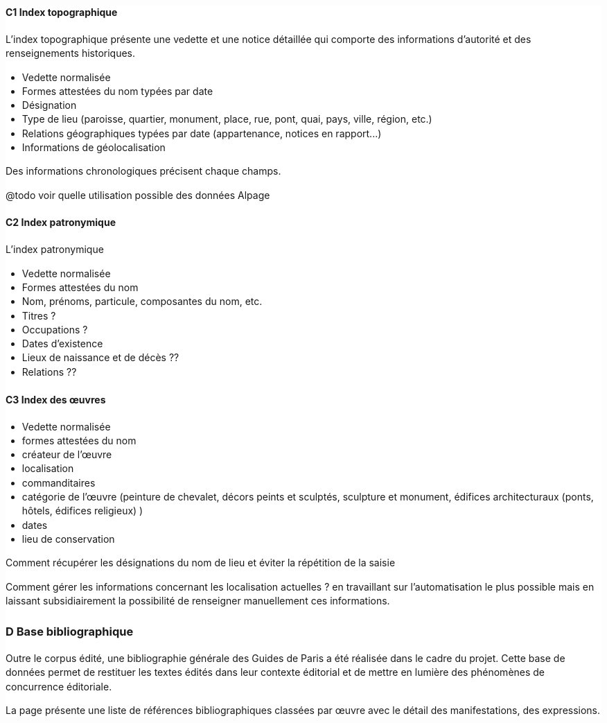 #### C1 Index topographique

L’index topographique présente une vedette et une notice détaillée qui comporte des informations d’autorité et des renseignements historiques.

- Vedette normalisée
- Formes attestées du nom typées par date
- Désignation
- Type de lieu (paroisse, quartier, monument, place, rue, pont, quai, pays, ville, région, etc.)
- Relations géographiques typées par date (appartenance, notices en rapport...) 
- Informations de géolocalisation

Des informations chronologiques précisent chaque champs. 

@todo voir quelle utilisation possible des données Alpage 

#### C2 Index patronymique

L’index patronymique

- Vedette normalisée
- Formes attestées du nom
- Nom, prénoms, particule, composantes du nom, etc.
- Titres ?
- Occupations ?
- Dates d’existence
- Lieux de naissance et de décès ??
- Relations ??

#### C3 Index des œuvres

- Vedette normalisée
- formes attestées du nom
- créateur de l’œuvre
- localisation
- commanditaires
- catégorie de l’œuvre (peinture de chevalet, décors peints et sculptés, sculpture et monument, édifices architecturaux (ponts, hôtels, édifices religieux) )
- dates
- lieu de conservation

Comment récupérer les désignations du nom de lieu et éviter la répétition de la saisie

Comment gérer les informations concernant les localisation actuelles ? en travaillant sur l’automatisation le plus possible mais en laissant subsidiairement la possibilité de renseigner manuellement ces informations.

### D Base bibliographique

Outre le corpus édité, une bibliographie générale des Guides de Paris a été réalisée dans le cadre du projet. Cette base de données permet de restituer les textes édités dans leur contexte éditorial et de mettre en lumière des phénomènes de concurrence éditoriale.

La page présente une liste de références bibliographiques classées par œuvre avec le détail des manifestations, des expressions.
